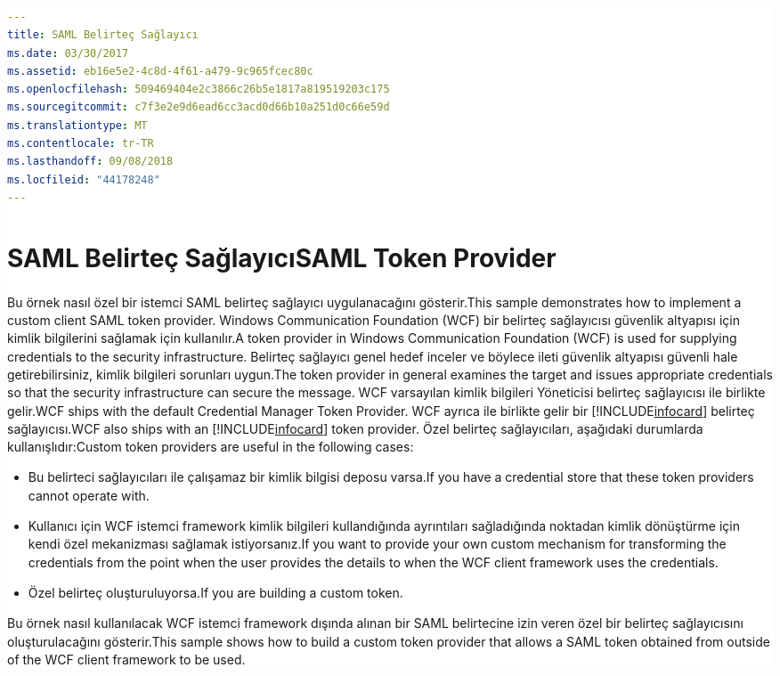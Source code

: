 ```yaml
---
title: SAML Belirteç Sağlayıcı
ms.date: 03/30/2017
ms.assetid: eb16e5e2-4c8d-4f61-a479-9c965fcec80c
ms.openlocfilehash: 509469404e2c3866c26b5e1817a819519203c175
ms.sourcegitcommit: c7f3e2e9d6ead6cc3acd0d66b10a251d0c66e59d
ms.translationtype: MT
ms.contentlocale: tr-TR
ms.lasthandoff: 09/08/2018
ms.locfileid: "44178248"
---
```

# <a name="saml-token-provider"></a><span data-ttu-id="7def1-102">SAML Belirteç Sağlayıcı</span><span class="sxs-lookup"><span data-stu-id="7def1-102">SAML Token Provider</span></span>
<span data-ttu-id="7def1-103">Bu örnek nasıl özel bir istemci SAML belirteç sağlayıcı uygulanacağını gösterir.</span><span class="sxs-lookup"><span data-stu-id="7def1-103">This sample demonstrates how to implement a custom client SAML token provider.</span></span> <span data-ttu-id="7def1-104">Windows Communication Foundation (WCF) bir belirteç sağlayıcısı güvenlik altyapısı için kimlik bilgilerini sağlamak için kullanılır.</span><span class="sxs-lookup"><span data-stu-id="7def1-104">A token provider in Windows Communication Foundation (WCF) is used for supplying credentials to the security infrastructure.</span></span> <span data-ttu-id="7def1-105">Belirteç sağlayıcı genel hedef inceler ve böylece ileti güvenlik altyapısı güvenli hale getirebilirsiniz, kimlik bilgileri sorunları uygun.</span><span class="sxs-lookup"><span data-stu-id="7def1-105">The token provider in general examines the target and issues appropriate credentials so that the security infrastructure can secure the message.</span></span> <span data-ttu-id="7def1-106">WCF varsayılan kimlik bilgileri Yöneticisi belirteç sağlayıcısı ile birlikte gelir.</span><span class="sxs-lookup"><span data-stu-id="7def1-106">WCF ships with the default Credential Manager Token Provider.</span></span> <span data-ttu-id="7def1-107">WCF ayrıca ile birlikte gelir bir [!INCLUDE[infocard](../../../../includes/infocard-md.md)] belirteç sağlayıcısı.</span><span class="sxs-lookup"><span data-stu-id="7def1-107">WCF also ships with an [!INCLUDE[infocard](../../../../includes/infocard-md.md)] token provider.</span></span> <span data-ttu-id="7def1-108">Özel belirteç sağlayıcıları, aşağıdaki durumlarda kullanışlıdır:</span><span class="sxs-lookup"><span data-stu-id="7def1-108">Custom token providers are useful in the following cases:</span></span>  
  
-   <span data-ttu-id="7def1-109">Bu belirteci sağlayıcıları ile çalışamaz bir kimlik bilgisi deposu varsa.</span><span class="sxs-lookup"><span data-stu-id="7def1-109">If you have a credential store that these token providers cannot operate with.</span></span>  
  
-   <span data-ttu-id="7def1-110">Kullanıcı için WCF istemci framework kimlik bilgileri kullandığında ayrıntıları sağladığında noktadan kimlik dönüştürme için kendi özel mekanizması sağlamak istiyorsanız.</span><span class="sxs-lookup"><span data-stu-id="7def1-110">If you want to provide your own custom mechanism for transforming the credentials from the point when the user provides the details to when the WCF client framework uses the credentials.</span></span>  
  
-   <span data-ttu-id="7def1-111">Özel belirteç oluşturuluyorsa.</span><span class="sxs-lookup"><span data-stu-id="7def1-111">If you are building a custom token.</span></span>  
  
 <span data-ttu-id="7def1-112">Bu örnek nasıl kullanılacak WCF istemci framework dışında alınan bir SAML belirtecine izin veren özel bir belirteç sağlayıcısını oluşturulacağını gösterir.</span><span class="sxs-lookup"><span data-stu-id="7def1-112">This sample shows how to build a custom token provider that allows a SAML token obtained from outside of the WCF client framework to be used.</span></span>  
  